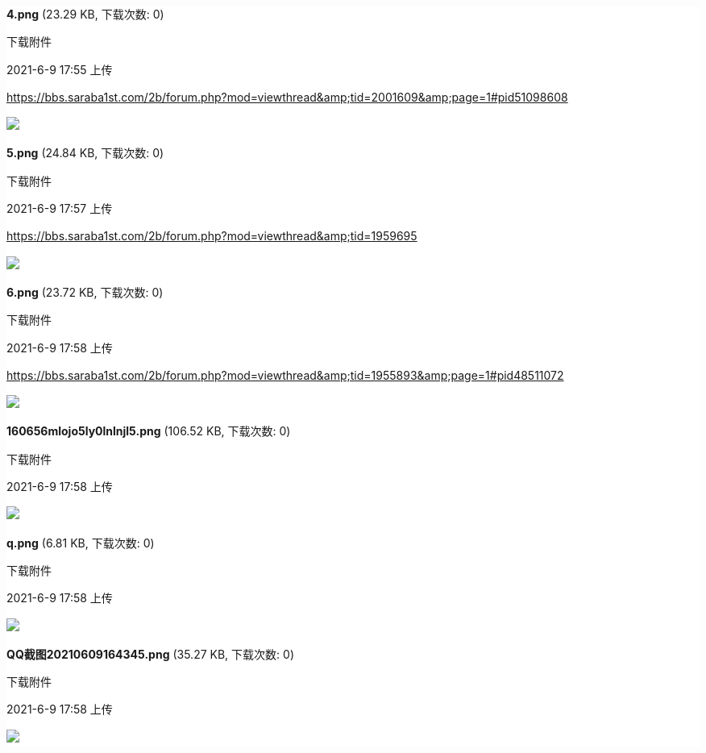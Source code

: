 <strong>4.png</strong> (23.29 KB, 下载次数: 0)

下载附件

2021-6-9 17:55 上传


https://bbs.saraba1st.com/2b/forum.php?mod=viewthread&amp;tid=2001609&amp;page=1#pid51098608

<img src="https://img.saraba1st.com/forum/202106/09/175711xapv2nbdd8n8oowo.png" referrerpolicy="no-referrer">


<strong>5.png</strong> (24.84 KB, 下载次数: 0)

下载附件

2021-6-9 17:57 上传


https://bbs.saraba1st.com/2b/forum.php?mod=viewthread&amp;tid=1959695

<img src="https://img.saraba1st.com/forum/202106/09/175801bphgquwgvgh7r7ww.png" referrerpolicy="no-referrer">


<strong>6.png</strong> (23.72 KB, 下载次数: 0)

下载附件

2021-6-9 17:58 上传


https://bbs.saraba1st.com/2b/forum.php?mod=viewthread&amp;tid=1955893&amp;page=1#pid48511072

<img src="https://img.saraba1st.com/forum/202106/09/175831vgxk1tutuucx5jfk.png" referrerpolicy="no-referrer">


<strong>160656mlojo5ly0lnlnjl5.png</strong> (106.52 KB, 下载次数: 0)

下载附件

2021-6-9 17:58 上传


<img src="https://img.saraba1st.com/forum/202106/09/175835rr8ndnnll88nl45u.png" referrerpolicy="no-referrer">


<strong>q.png</strong> (6.81 KB, 下载次数: 0)

下载附件

2021-6-9 17:58 上传


<img src="https://img.saraba1st.com/forum/202106/09/175844b8r8ext3xj4b3xt7.png" referrerpolicy="no-referrer">


<strong>QQ截图20210609164345.png</strong> (35.27 KB, 下载次数: 0)

下载附件

2021-6-9 17:58 上传


<img src="https://img.saraba1st.com/forum/202106/09/175849tesi7mblelzlbnie.png" referrerpolicy="no-referrer">

